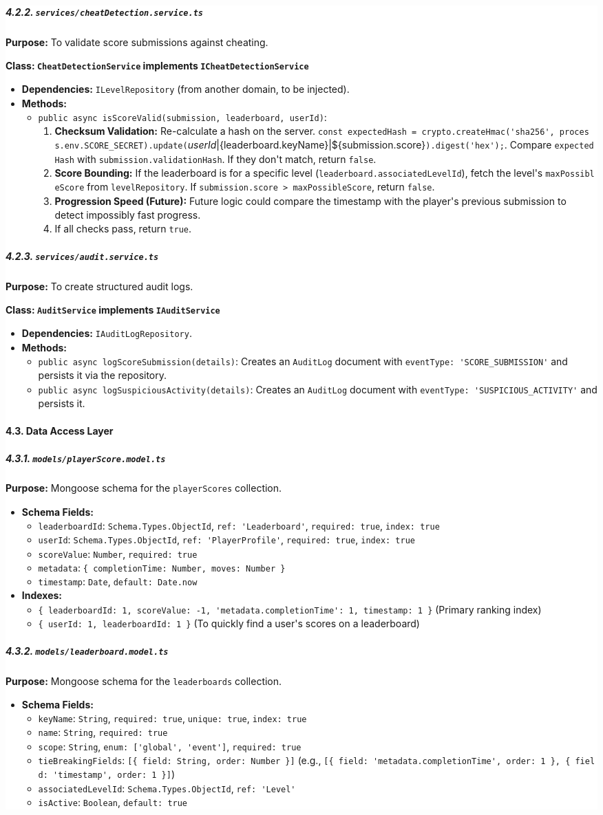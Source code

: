 ##### 4.2.2. `services/cheatDetection.service.ts`

**Purpose:** To validate score submissions against cheating.

**Class: `CheatDetectionService` implements `ICheatDetectionService`**
-   **Dependencies:** `ILevelRepository` (from another domain, to be injected).
-   **Methods:**
    -   `public async isScoreValid(submission, leaderboard, userId)`:
        1.  **Checksum Validation:** Re-calculate a hash on the server. `const expectedHash = crypto.createHmac('sha256', process.env.SCORE_SECRET).update(`${userId}|${leaderboard.keyName}|${submission.score}`).digest('hex');`. Compare `expectedHash` with `submission.validationHash`. If they don't match, return `false`.
        2.  **Score Bounding:** If the leaderboard is for a specific level (`leaderboard.associatedLevelId`), fetch the level's `maxPossibleScore` from `levelRepository`. If `submission.score > maxPossibleScore`, return `false`.
        3.  **Progression Speed (Future):** Future logic could compare the timestamp with the player's previous submission to detect impossibly fast progress.
        4.  If all checks pass, return `true`.

##### 4.2.3. `services/audit.service.ts`

**Purpose:** To create structured audit logs.

**Class: `AuditService` implements `IAuditService`**
-   **Dependencies:** `IAuditLogRepository`.
-   **Methods:**
    -   `public async logScoreSubmission(details)`: Creates an `AuditLog` document with `eventType: 'SCORE_SUBMISSION'` and persists it via the repository.
    -   `public async logSuspiciousActivity(details)`: Creates an `AuditLog` document with `eventType: 'SUSPICIOUS_ACTIVITY'` and persists it.

#### 4.3. Data Access Layer

##### 4.3.1. `models/playerScore.model.ts`

**Purpose:** Mongoose schema for the `playerScores` collection.
-   **Schema Fields:**
    -   `leaderboardId`: `Schema.Types.ObjectId`, `ref: 'Leaderboard'`, `required: true`, `index: true`
    -   `userId`: `Schema.Types.ObjectId`, `ref: 'PlayerProfile'`, `required: true`, `index: true`
    -   `scoreValue`: `Number`, `required: true`
    -   `metadata`: `{ completionTime: Number, moves: Number }`
    -   `timestamp`: `Date`, `default: Date.now`
-   **Indexes:**
    -   `{ leaderboardId: 1, scoreValue: -1, 'metadata.completionTime': 1, timestamp: 1 }` (Primary ranking index)
    -   `{ userId: 1, leaderboardId: 1 }` (To quickly find a user's scores on a leaderboard)

##### 4.3.2. `models/leaderboard.model.ts`

**Purpose:** Mongoose schema for the `leaderboards` collection.
-   **Schema Fields:**
    -   `keyName`: `String`, `required: true`, `unique: true`, `index: true`
    -   `name`: `String`, `required: true`
    -   `scope`: `String`, `enum: ['global', 'event']`, `required: true`
    -   `tieBreakingFields`: `[{ field: String, order: Number }]` (e.g., `[{ field: 'metadata.completionTime', order: 1 }, { field: 'timestamp', order: 1 }]`)
    -   `associatedLevelId`: `Schema.Types.ObjectId`, `ref: 'Level'`
    -   `isActive`: `Boolean`, `default: true`
